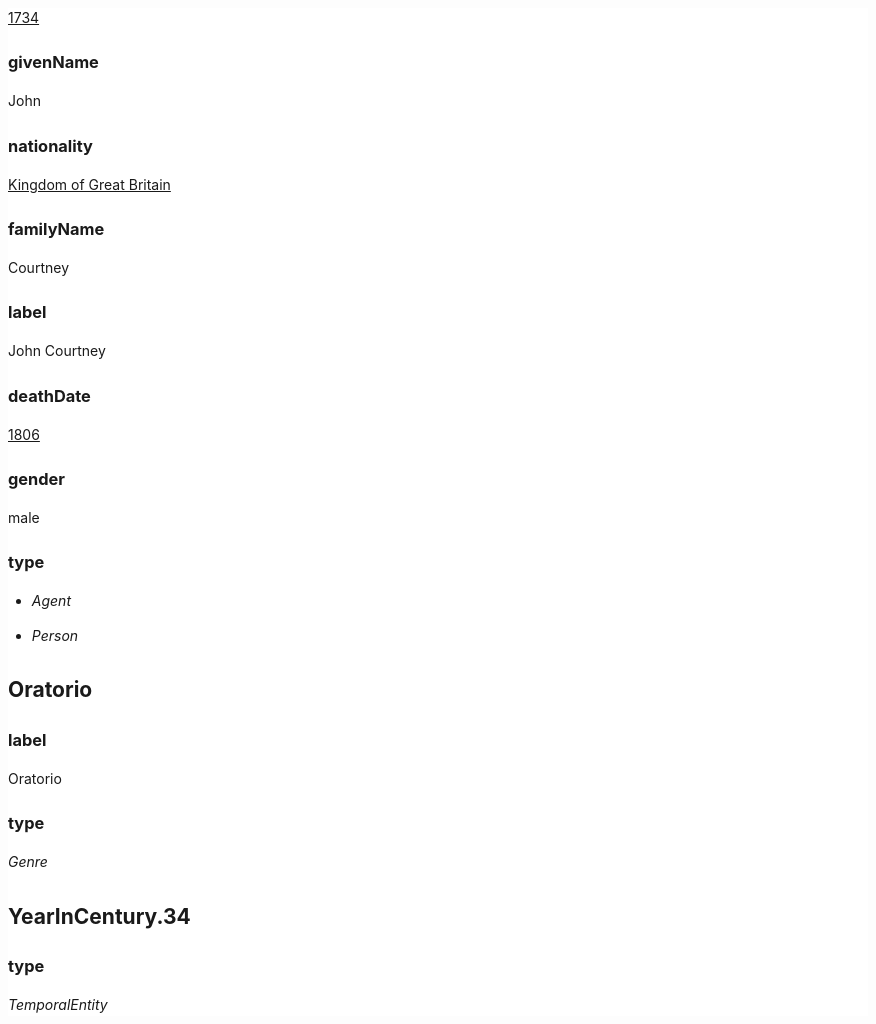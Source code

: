 
[1734](#1734)

### givenName


John

### nationality


[Kingdom of Great Britain](#Kingdom-of-Great-Britain)

### familyName


Courtney

### label


John Courtney

### deathDate


[1806](#1806)

### gender


male

### type

 - *Agent*

 - *Person*

## Oratorio

### label


Oratorio

### type


*Genre*

## YearInCentury.34

### type


*TemporalEntity*
